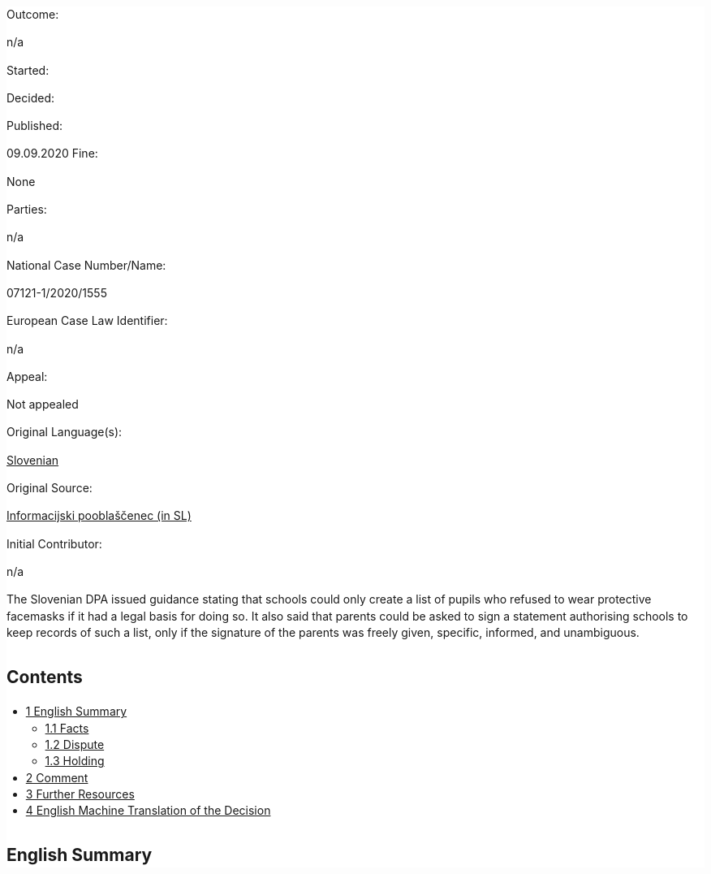 Outcome:

n/a

Started:

Decided:

Published:

09.09.2020 Fine:

None

Parties:

n/a

National Case Number/Name:

07121-1/2020/1555

European Case Law Identifier:

n/a

Appeal:

Not appealed  

Original Language(s):

[Slovenian](/index.php?title=Category:Slovenian "Category:Slovenian")

Original Source:

[Informacijski pooblaščenec (in SL)](https://www.ip-rs.si/vop/?tx_jzgdprdecisions_pi1%5BshowUid%5D=1910)

Initial Contributor:

n/a

The Slovenian DPA issued guidance stating that schools could only create a list of pupils who refused to wear protective facemasks if it had a legal basis for doing so. It also said that parents could be asked to sign a statement authorising schools to keep records of such a list, only if the signature of the parents was freely given, specific, informed, and unambiguous.

## Contents

*   [1 English Summary](#English_Summary)
    *   [1.1 Facts](#Facts)
    *   [1.2 Dispute](#Dispute)
    *   [1.3 Holding](#Holding)
*   [2 Comment](#Comment)
*   [3 Further Resources](#Further_Resources)
*   [4 English Machine Translation of the Decision](#English_Machine_Translation_of_the_Decision)

## English Summary
